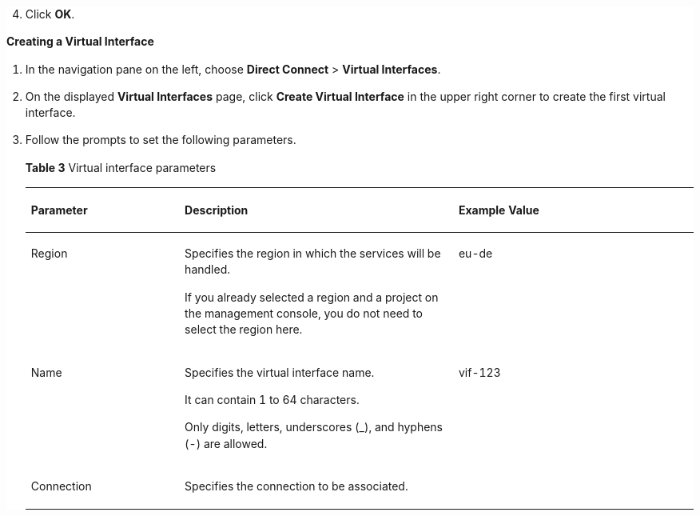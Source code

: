 4.  Click  **OK**.

**Creating a Virtual Interface**

1.  <a name="li1022162832914"></a>In the navigation pane on the left, choose  **Direct Connect**  \>  **Virtual Interfaces**.
2.  On the displayed  **Virtual Interfaces**  page, click  **Create Virtual Interface**  in the upper right corner to create the first virtual interface.
3.  Follow the prompts to set the following parameters.

    **Table  3**  Virtual interface parameters

    <a name="table54552924110"></a>
    <table><thead align="left"><tr id="row13422292417"><th class="cellrowborder" valign="top" width="23%" id="mcps1.2.4.1.1"><p id="p94242918414"><a name="p94242918414"></a><a name="p94242918414"></a><strong id="b1942329204113"><a name="b1942329204113"></a><a name="b1942329204113"></a>Parameter</strong></p>
    </th>
    <th class="cellrowborder" valign="top" width="41%" id="mcps1.2.4.1.2"><p id="p5422294415"><a name="p5422294415"></a><a name="p5422294415"></a><strong id="b14422029174116"><a name="b14422029174116"></a><a name="b14422029174116"></a>Description</strong></p>
    </th>
    <th class="cellrowborder" valign="top" width="36%" id="mcps1.2.4.1.3"><p id="p1542182918410"><a name="p1542182918410"></a><a name="p1542182918410"></a><strong id="b1542172918414"><a name="b1542172918414"></a><a name="b1542172918414"></a>Example Value</strong></p>
    </th>
    </tr>
    </thead>
    <tbody><tr id="row712103912510"><td class="cellrowborder" valign="top" width="23%" headers="mcps1.2.4.1.1 "><p id="p19505125205119"><a name="p19505125205119"></a><a name="p19505125205119"></a>Region</p>
    </td>
    <td class="cellrowborder" valign="top" width="41%" headers="mcps1.2.4.1.2 "><p id="p13505452165118"><a name="p13505452165118"></a><a name="p13505452165118"></a>Specifies the region in which the services will be handled.</p>
    <p id="p1650535214513"><a name="p1650535214513"></a><a name="p1650535214513"></a>If you already selected a region and a project on the management console, you do not need to select the region here.</p>
    </td>
    <td class="cellrowborder" valign="top" width="36%" headers="mcps1.2.4.1.3 "><p id="p1551225285120"><a name="p1551225285120"></a><a name="p1551225285120"></a>eu-de</p>
    </td>
    </tr>
    <tr id="row1943142944110"><td class="cellrowborder" valign="top" width="23%" headers="mcps1.2.4.1.1 "><p id="p18431229204113"><a name="p18431229204113"></a><a name="p18431229204113"></a>Name</p>
    </td>
    <td class="cellrowborder" valign="top" width="41%" headers="mcps1.2.4.1.2 "><p id="p134316296412"><a name="p134316296412"></a><a name="p134316296412"></a>Specifies the virtual interface name.</p>
    <p id="p11397624134"><a name="p11397624134"></a><a name="p11397624134"></a>It can contain 1 to 64 characters.</p>
    <p id="p1639982412316"><a name="p1639982412316"></a><a name="p1639982412316"></a>Only digits, letters, underscores (_), and hyphens (-) are allowed.</p>
    </td>
    <td class="cellrowborder" valign="top" width="36%" headers="mcps1.2.4.1.3 "><p id="p94312293410"><a name="p94312293410"></a><a name="p94312293410"></a>vif-123</p>
    </td>
    </tr>
    <tr id="row943192918410"><td class="cellrowborder" valign="top" width="23%" headers="mcps1.2.4.1.1 "><p id="p465610545143"><a name="p465610545143"></a><a name="p465610545143"></a>Connection</p>
    </td>
    <td class="cellrowborder" valign="top" width="41%" headers="mcps1.2.4.1.2 "><p id="p543172914112"><a name="p543172914112"></a><a name="p543172914112"></a>Specifies the connection to be associated.</p>